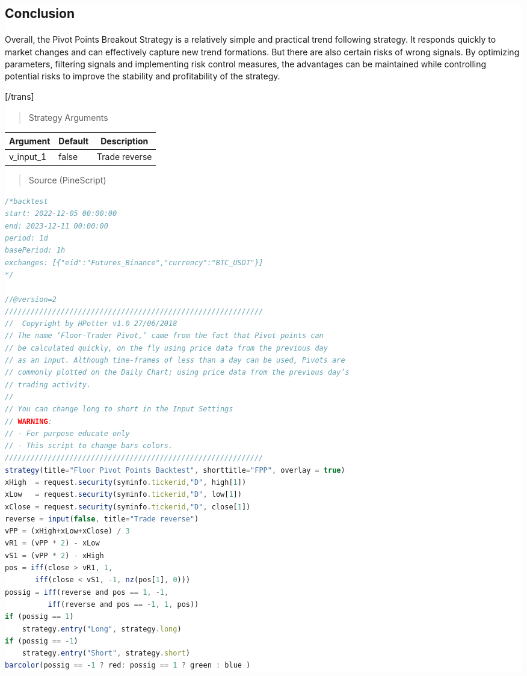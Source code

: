 ## Conclusion

Overall, the Pivot Points Breakout Strategy is a relatively simple and practical trend following strategy. It responds quickly to market changes and can effectively capture new trend formations. But there are also certain risks of wrong signals. By optimizing parameters, filtering signals and implementing risk control measures, the advantages can be maintained while controlling potential risks to improve the stability and profitability of the strategy.

[/trans]

> Strategy Arguments



|Argument|Default|Description|
|----|----|----|
|v_input_1|false|Trade reverse|


> Source (PineScript)

``` javascript
/*backtest
start: 2022-12-05 00:00:00
end: 2023-12-11 00:00:00
period: 1d
basePeriod: 1h
exchanges: [{"eid":"Futures_Binance","currency":"BTC_USDT"}]
*/

//@version=2
////////////////////////////////////////////////////////////
//  Copyright by HPotter v1.0 27/06/2018
// The name ‘Floor-Trader Pivot,’ came from the fact that Pivot points can 
// be calculated quickly, on the fly using price data from the previous day 
// as an input. Although time-frames of less than a day can be used, Pivots are 
// commonly plotted on the Daily Chart; using price data from the previous day’s 
// trading activity. 
//
// You can change long to short in the Input Settings
// WARNING:
// - For purpose educate only
// - This script to change bars colors.
////////////////////////////////////////////////////////////
strategy(title="Floor Pivot Points Backtest", shorttitle="FPP", overlay = true)
xHigh  = request.security(syminfo.tickerid,"D", high[1])
xLow   = request.security(syminfo.tickerid,"D", low[1])
xClose = request.security(syminfo.tickerid,"D", close[1])
reverse = input(false, title="Trade reverse")
vPP = (xHigh+xLow+xClose) / 3
vR1 = (vPP * 2) - xLow
vS1 = (vPP * 2) - xHigh
pos = iff(close > vR1, 1,
       iff(close < vS1, -1, nz(pos[1], 0))) 
possig = iff(reverse and pos == 1, -1,
          iff(reverse and pos == -1, 1, pos))	   
if (possig == 1) 
    strategy.entry("Long", strategy.long)
if (possig == -1)
    strategy.entry("Short", strategy.short)	   	    
barcolor(possig == -1 ? red: possig == 1 ? green : blue ) 
```
